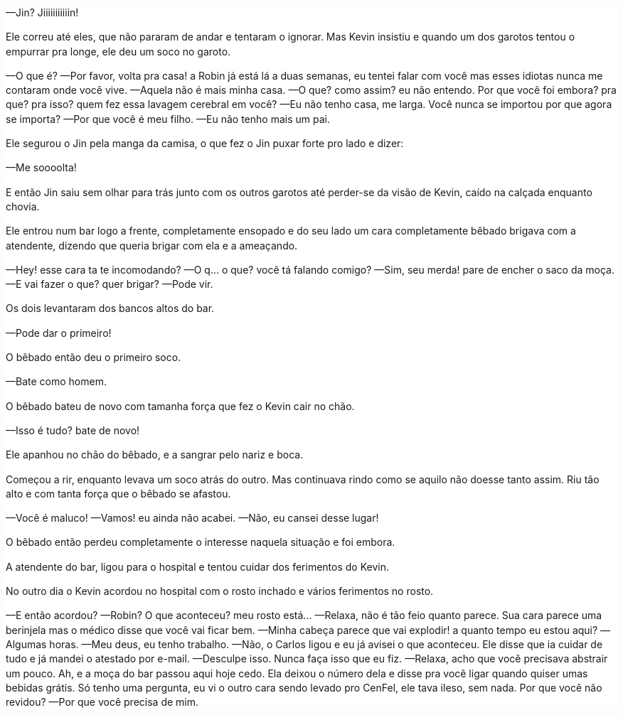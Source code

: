 —Jin? Jiiiiiiiiiiin!

Ele correu até eles, que não pararam de andar e tentaram o ignorar. Mas Kevin insistiu e quando um dos garotos tentou o empurrar pra longe, ele deu um soco no garoto.

—O que é?
—Por favor, volta pra casa! a Robin já está lá a duas semanas, eu tentei falar com você mas esses idiotas nunca me contaram onde você vive.
—Aquela não é mais minha casa.
—O que? como assim? eu não entendo. Por que você foi embora? pra que? pra isso? quem fez essa lavagem cerebral em você?
—Eu não tenho casa, me larga. Você nunca se importou por que agora se importa?
—Por que você é meu filho.
—Eu não tenho mais um pai.

Ele segurou o Jin pela manga da camisa, o que fez o Jin puxar forte pro lado e dizer:

—Me soooolta!

E então Jin saiu sem olhar para trás junto com os outros garotos até perder-se da visão de Kevin, caído na calçada enquanto chovia.

Ele entrou num bar logo a frente, completamente ensopado e do seu lado um cara completamente bêbado brigava com a atendente, dizendo que queria brigar com ela e a ameaçando.

—Hey! esse cara ta te incomodando?
—O q... o que? você tá falando comigo?
—Sim, seu merda! pare de encher o saco da moça.
—E vai fazer o que? quer brigar?
—Pode vir.

Os dois levantaram dos bancos altos do bar.

—Pode dar o primeiro!

O bêbado então deu o primeiro soco.

—Bate como homem.

O bêbado bateu de novo com tamanha força que fez o Kevin cair no chão.

—Isso é tudo? bate de novo!

Ele apanhou no chão do bêbado, e a sangrar pelo nariz e boca.

Começou a rir, enquanto levava um soco atrás do outro. Mas continuava rindo como se aquilo não doesse tanto assim. Riu tão alto e com tanta força que o bêbado se afastou.

—Você é maluco!
—Vamos! eu ainda não acabei.
—Não, eu cansei desse lugar!

O bêbado então perdeu completamente o interesse naquela situação e foi embora.

A atendente do bar, ligou para o hospital e tentou cuidar dos ferimentos do Kevin.

No outro dia o Kevin acordou no hospital com o rosto inchado e vários ferimentos no rosto.

—E então acordou?
—Robin? O que aconteceu? meu rosto está...
—Relaxa, não é tão feio quanto parece. Sua cara parece uma berinjela mas o médico disse que você vai ficar bem.
—Minha cabeça parece que vai explodir! a quanto tempo eu estou aqui?
—Algumas horas.
—Meu deus, eu tenho trabalho.
—Não, o Carlos ligou e eu já avisei o que aconteceu. Ele disse que ia cuidar de tudo e já mandei o atestado por e-mail.
—Desculpe isso. Nunca faça isso que eu fiz.
—Relaxa, acho que você precisava abstrair um pouco. Ah, e a moça do bar passou aqui hoje cedo. Ela deixou o número dela e disse pra você ligar quando quiser umas bebidas grátis. Só tenho uma pergunta, eu vi o outro cara sendo levado pro CenFel, ele tava ileso, sem nada. Por que você não revidou?
—Por que você precisa de mim.
